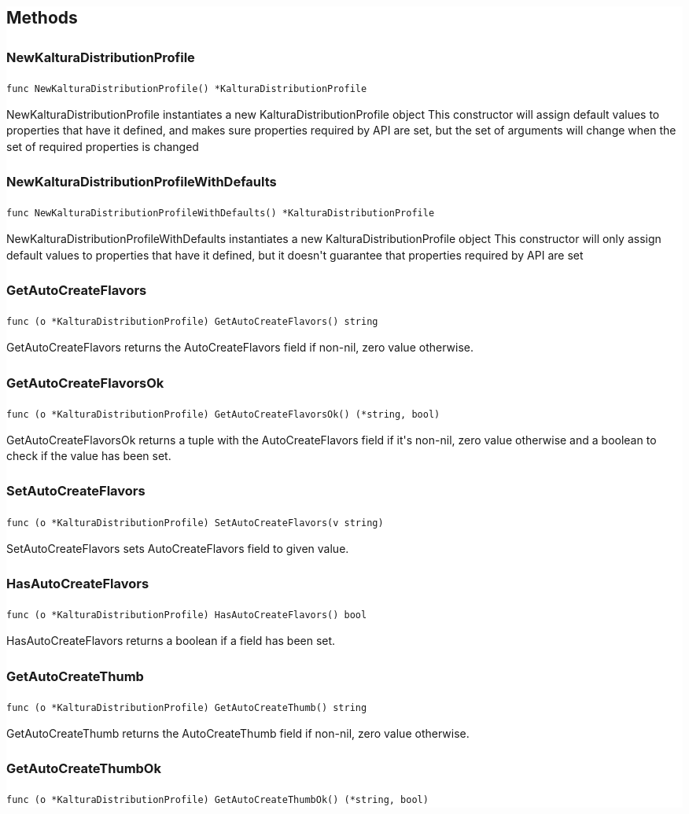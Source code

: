 ## Methods

### NewKalturaDistributionProfile

`func NewKalturaDistributionProfile() *KalturaDistributionProfile`

NewKalturaDistributionProfile instantiates a new KalturaDistributionProfile object
This constructor will assign default values to properties that have it defined,
and makes sure properties required by API are set, but the set of arguments
will change when the set of required properties is changed

### NewKalturaDistributionProfileWithDefaults

`func NewKalturaDistributionProfileWithDefaults() *KalturaDistributionProfile`

NewKalturaDistributionProfileWithDefaults instantiates a new KalturaDistributionProfile object
This constructor will only assign default values to properties that have it defined,
but it doesn't guarantee that properties required by API are set

### GetAutoCreateFlavors

`func (o *KalturaDistributionProfile) GetAutoCreateFlavors() string`

GetAutoCreateFlavors returns the AutoCreateFlavors field if non-nil, zero value otherwise.

### GetAutoCreateFlavorsOk

`func (o *KalturaDistributionProfile) GetAutoCreateFlavorsOk() (*string, bool)`

GetAutoCreateFlavorsOk returns a tuple with the AutoCreateFlavors field if it's non-nil, zero value otherwise
and a boolean to check if the value has been set.

### SetAutoCreateFlavors

`func (o *KalturaDistributionProfile) SetAutoCreateFlavors(v string)`

SetAutoCreateFlavors sets AutoCreateFlavors field to given value.

### HasAutoCreateFlavors

`func (o *KalturaDistributionProfile) HasAutoCreateFlavors() bool`

HasAutoCreateFlavors returns a boolean if a field has been set.

### GetAutoCreateThumb

`func (o *KalturaDistributionProfile) GetAutoCreateThumb() string`

GetAutoCreateThumb returns the AutoCreateThumb field if non-nil, zero value otherwise.

### GetAutoCreateThumbOk

`func (o *KalturaDistributionProfile) GetAutoCreateThumbOk() (*string, bool)`
